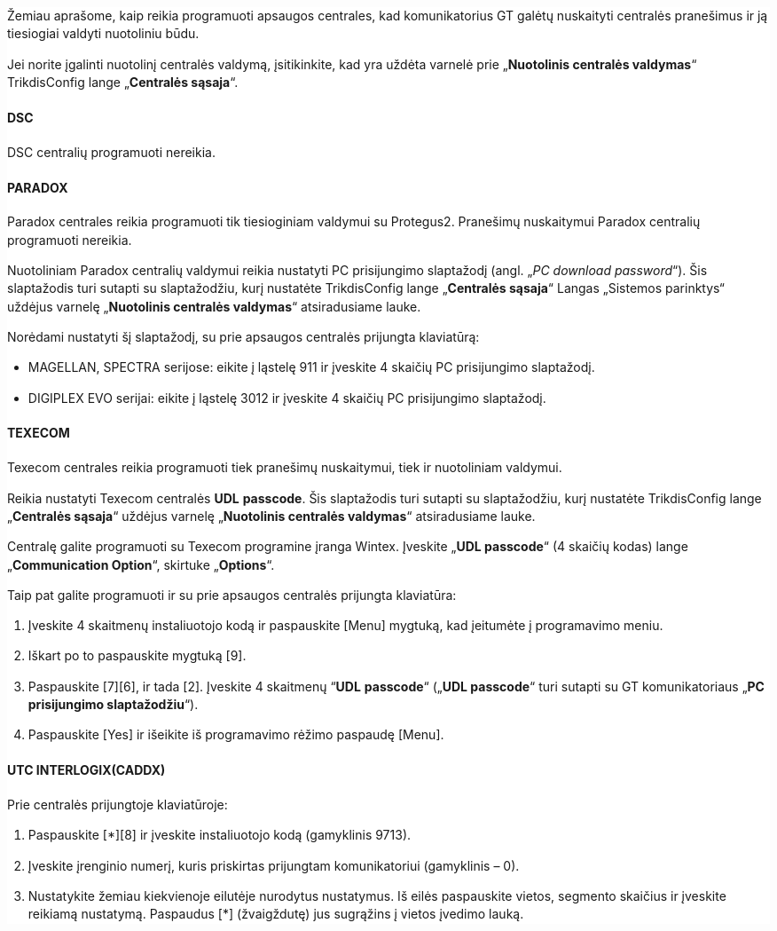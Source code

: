 Žemiau aprašome, kaip reikia programuoti apsaugos centrales, kad komunikatorius GT galėtų nuskaityti centralės pranešimus ir ją tiesiogiai valdyti nuotoliniu būdu.

Jei norite įgalinti nuotolinį centralės valdymą, įsitikinkite, kad yra uždėta varnelė prie „**Nuotolinis centralės valdymas**“ TrikdisConfig lange „**Centralės sąsaja**“.

#### DSC

DSC centralių programuoti nereikia.

#### PARADOX

Paradox centrales reikia programuoti tik tiesioginiam valdymui su Protegus2. Pranešimų nuskaitymui Paradox centralių programuoti nereikia.

Nuotoliniam Paradox centralių valdymui reikia nustatyti PC prisijungimo slaptažodį (angl. „*PC download password*“). Šis slaptažodis turi sutapti su slaptažodžiu, kurį nustatėte TrikdisConfig lange „**Centralės sąsaja**“ Langas „Sistemos parinktys“ uždėjus varnelę „**Nuotolinis centralės valdymas**“ atsiradusiame lauke.

Norėdami nustatyti šį slaptažodį, su prie apsaugos centralės prijungta klaviatūrą:

- MAGELLAN, SPECTRA serijose: eikite į ląstelę 911 ir įveskite 4 skaičių PC prisijungimo slaptažodį.

- DIGIPLEX EVO serijai: eikite į ląstelę 3012 ir įveskite 4 skaičių PC prisijungimo slaptažodį.


#### TEXECOM

Texecom centrales reikia programuoti tiek pranešimų nuskaitymui, tiek ir nuotoliniam valdymui.

Reikia nustatyti Texecom centralės **UDL** **passcode**. Šis slaptažodis turi sutapti su slaptažodžiu, kurį nustatėte TrikdisConfig lange „**Centralės sąsaja**“ uždėjus varnelę „**Nuotolinis centralės valdymas**“ atsiradusiame lauke.

Centralę galite programuoti su Texecom programine įranga Wintex. Įveskite „**UDL passcode**“ (4 skaičių kodas) lange „**Communication Option**“, skirtuke „**Options**“.

Taip pat galite programuoti ir su prie apsaugos centralės prijungta klaviatūra:

1.  Įveskite 4 skaitmenų instaliuotojo kodą ir paspauskite [Menu] mygtuką, kad įeitumėte į programavimo meniu.

2.  Iškart po to paspauskite mygtuką [9].

3.  Paspauskite [7][6], ir tada [2]. Įveskite 4 skaitmenų “**UDL** **passcode**“ („**UDL passcode**“ turi sutapti su GT komunikatoriaus „**PC prisijungimo slaptažodžiu**“).

4.  Paspauskite [Yes] ir išeikite iš programavimo rėžimo paspaudę [Menu].

#### UTC INTERLOGIX(CADDX)

Prie centralės prijungtoje klaviatūroje:

1.  Paspauskite [\*][8] ir įveskite instaliuotojo kodą (gamyklinis 9713).

2.  Įveskite įrenginio numerį, kuris priskirtas prijungtam komunikatoriui (gamyklinis – 0).

3.  Nustatykite žemiau kiekvienoje eilutėje nurodytus nustatymus. Iš eilės paspauskite vietos, segmento skaičius ir įveskite reikiamą nustatymą. Paspaudus [\*] (žvaigždutę) jus sugrąžins į vietos įvedimo lauką.
